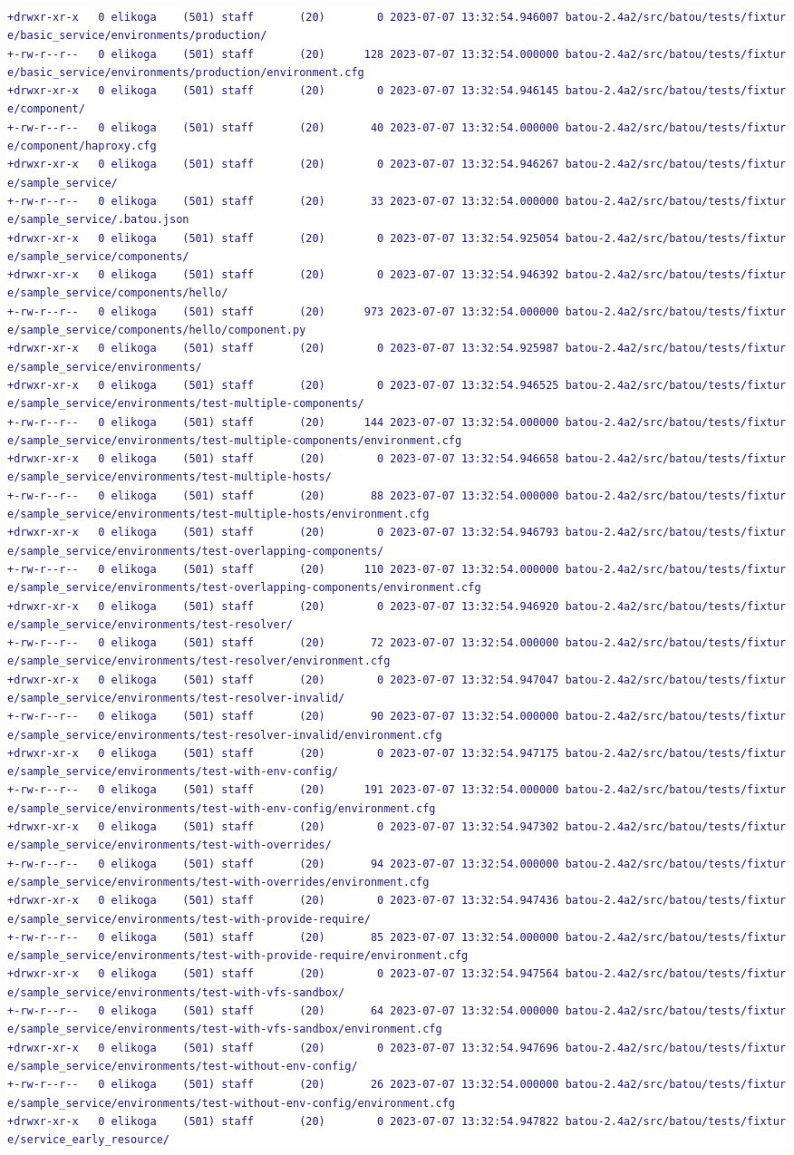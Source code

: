 ```diff
+drwxr-xr-x   0 elikoga    (501) staff       (20)        0 2023-07-07 13:32:54.946007 batou-2.4a2/src/batou/tests/fixture/basic_service/environments/production/
+-rw-r--r--   0 elikoga    (501) staff       (20)      128 2023-07-07 13:32:54.000000 batou-2.4a2/src/batou/tests/fixture/basic_service/environments/production/environment.cfg
+drwxr-xr-x   0 elikoga    (501) staff       (20)        0 2023-07-07 13:32:54.946145 batou-2.4a2/src/batou/tests/fixture/component/
+-rw-r--r--   0 elikoga    (501) staff       (20)       40 2023-07-07 13:32:54.000000 batou-2.4a2/src/batou/tests/fixture/component/haproxy.cfg
+drwxr-xr-x   0 elikoga    (501) staff       (20)        0 2023-07-07 13:32:54.946267 batou-2.4a2/src/batou/tests/fixture/sample_service/
+-rw-r--r--   0 elikoga    (501) staff       (20)       33 2023-07-07 13:32:54.000000 batou-2.4a2/src/batou/tests/fixture/sample_service/.batou.json
+drwxr-xr-x   0 elikoga    (501) staff       (20)        0 2023-07-07 13:32:54.925054 batou-2.4a2/src/batou/tests/fixture/sample_service/components/
+drwxr-xr-x   0 elikoga    (501) staff       (20)        0 2023-07-07 13:32:54.946392 batou-2.4a2/src/batou/tests/fixture/sample_service/components/hello/
+-rw-r--r--   0 elikoga    (501) staff       (20)      973 2023-07-07 13:32:54.000000 batou-2.4a2/src/batou/tests/fixture/sample_service/components/hello/component.py
+drwxr-xr-x   0 elikoga    (501) staff       (20)        0 2023-07-07 13:32:54.925987 batou-2.4a2/src/batou/tests/fixture/sample_service/environments/
+drwxr-xr-x   0 elikoga    (501) staff       (20)        0 2023-07-07 13:32:54.946525 batou-2.4a2/src/batou/tests/fixture/sample_service/environments/test-multiple-components/
+-rw-r--r--   0 elikoga    (501) staff       (20)      144 2023-07-07 13:32:54.000000 batou-2.4a2/src/batou/tests/fixture/sample_service/environments/test-multiple-components/environment.cfg
+drwxr-xr-x   0 elikoga    (501) staff       (20)        0 2023-07-07 13:32:54.946658 batou-2.4a2/src/batou/tests/fixture/sample_service/environments/test-multiple-hosts/
+-rw-r--r--   0 elikoga    (501) staff       (20)       88 2023-07-07 13:32:54.000000 batou-2.4a2/src/batou/tests/fixture/sample_service/environments/test-multiple-hosts/environment.cfg
+drwxr-xr-x   0 elikoga    (501) staff       (20)        0 2023-07-07 13:32:54.946793 batou-2.4a2/src/batou/tests/fixture/sample_service/environments/test-overlapping-components/
+-rw-r--r--   0 elikoga    (501) staff       (20)      110 2023-07-07 13:32:54.000000 batou-2.4a2/src/batou/tests/fixture/sample_service/environments/test-overlapping-components/environment.cfg
+drwxr-xr-x   0 elikoga    (501) staff       (20)        0 2023-07-07 13:32:54.946920 batou-2.4a2/src/batou/tests/fixture/sample_service/environments/test-resolver/
+-rw-r--r--   0 elikoga    (501) staff       (20)       72 2023-07-07 13:32:54.000000 batou-2.4a2/src/batou/tests/fixture/sample_service/environments/test-resolver/environment.cfg
+drwxr-xr-x   0 elikoga    (501) staff       (20)        0 2023-07-07 13:32:54.947047 batou-2.4a2/src/batou/tests/fixture/sample_service/environments/test-resolver-invalid/
+-rw-r--r--   0 elikoga    (501) staff       (20)       90 2023-07-07 13:32:54.000000 batou-2.4a2/src/batou/tests/fixture/sample_service/environments/test-resolver-invalid/environment.cfg
+drwxr-xr-x   0 elikoga    (501) staff       (20)        0 2023-07-07 13:32:54.947175 batou-2.4a2/src/batou/tests/fixture/sample_service/environments/test-with-env-config/
+-rw-r--r--   0 elikoga    (501) staff       (20)      191 2023-07-07 13:32:54.000000 batou-2.4a2/src/batou/tests/fixture/sample_service/environments/test-with-env-config/environment.cfg
+drwxr-xr-x   0 elikoga    (501) staff       (20)        0 2023-07-07 13:32:54.947302 batou-2.4a2/src/batou/tests/fixture/sample_service/environments/test-with-overrides/
+-rw-r--r--   0 elikoga    (501) staff       (20)       94 2023-07-07 13:32:54.000000 batou-2.4a2/src/batou/tests/fixture/sample_service/environments/test-with-overrides/environment.cfg
+drwxr-xr-x   0 elikoga    (501) staff       (20)        0 2023-07-07 13:32:54.947436 batou-2.4a2/src/batou/tests/fixture/sample_service/environments/test-with-provide-require/
+-rw-r--r--   0 elikoga    (501) staff       (20)       85 2023-07-07 13:32:54.000000 batou-2.4a2/src/batou/tests/fixture/sample_service/environments/test-with-provide-require/environment.cfg
+drwxr-xr-x   0 elikoga    (501) staff       (20)        0 2023-07-07 13:32:54.947564 batou-2.4a2/src/batou/tests/fixture/sample_service/environments/test-with-vfs-sandbox/
+-rw-r--r--   0 elikoga    (501) staff       (20)       64 2023-07-07 13:32:54.000000 batou-2.4a2/src/batou/tests/fixture/sample_service/environments/test-with-vfs-sandbox/environment.cfg
+drwxr-xr-x   0 elikoga    (501) staff       (20)        0 2023-07-07 13:32:54.947696 batou-2.4a2/src/batou/tests/fixture/sample_service/environments/test-without-env-config/
+-rw-r--r--   0 elikoga    (501) staff       (20)       26 2023-07-07 13:32:54.000000 batou-2.4a2/src/batou/tests/fixture/sample_service/environments/test-without-env-config/environment.cfg
+drwxr-xr-x   0 elikoga    (501) staff       (20)        0 2023-07-07 13:32:54.947822 batou-2.4a2/src/batou/tests/fixture/service_early_resource/
```